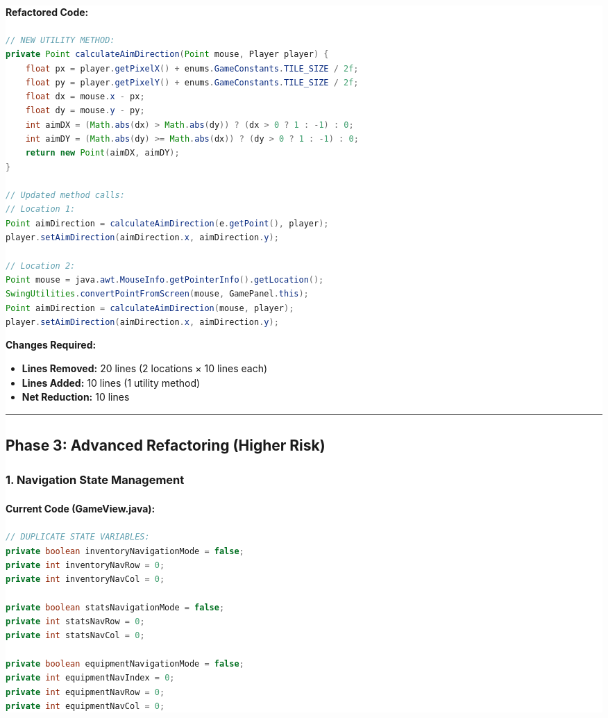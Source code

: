 #### **Refactored Code:**
```java
// NEW UTILITY METHOD:
private Point calculateAimDirection(Point mouse, Player player) {
    float px = player.getPixelX() + enums.GameConstants.TILE_SIZE / 2f;
    float py = player.getPixelY() + enums.GameConstants.TILE_SIZE / 2f;
    float dx = mouse.x - px;
    float dy = mouse.y - py;
    int aimDX = (Math.abs(dx) > Math.abs(dy)) ? (dx > 0 ? 1 : -1) : 0;
    int aimDY = (Math.abs(dy) >= Math.abs(dx)) ? (dy > 0 ? 1 : -1) : 0;
    return new Point(aimDX, aimDY);
}

// Updated method calls:
// Location 1:
Point aimDirection = calculateAimDirection(e.getPoint(), player);
player.setAimDirection(aimDirection.x, aimDirection.y);

// Location 2:
Point mouse = java.awt.MouseInfo.getPointerInfo().getLocation();
SwingUtilities.convertPointFromScreen(mouse, GamePanel.this);
Point aimDirection = calculateAimDirection(mouse, player);
player.setAimDirection(aimDirection.x, aimDirection.y);
```

**Changes Required:**
- **Lines Removed:** 20 lines (2 locations × 10 lines each)
- **Lines Added:** 10 lines (1 utility method)
- **Net Reduction:** 10 lines

---

## Phase 3: Advanced Refactoring (Higher Risk)

### **1. Navigation State Management**

#### **Current Code (GameView.java):**
```java
// DUPLICATE STATE VARIABLES:
private boolean inventoryNavigationMode = false;
private int inventoryNavRow = 0;
private int inventoryNavCol = 0;

private boolean statsNavigationMode = false;
private int statsNavRow = 0;
private int statsNavCol = 0;

private boolean equipmentNavigationMode = false;
private int equipmentNavIndex = 0;
private int equipmentNavRow = 0;
private int equipmentNavCol = 0;
```
